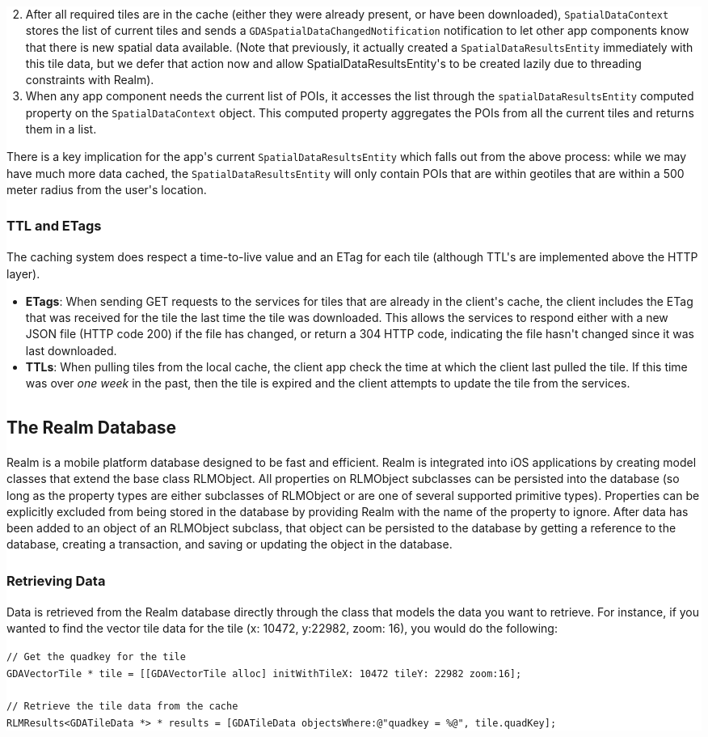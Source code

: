  2. After all required tiles are in the cache (either they were already present, or have been downloaded), `SpatialDataContext` stores the list of current tiles and sends a `GDASpatialDataChangedNotification` notification to let other app components know that there is new spatial data available. (Note that previously, it actually created a `SpatialDataResultsEntity` immediately with this tile data, but we defer that action now and allow SpatialDataResultsEntity's to be created lazily due to threading constraints with Realm).
 3. When any app component needs the current list of POIs, it accesses the list through the `spatialDataResultsEntity` computed property on the `SpatialDataContext` object. This computed property aggregates the POIs from all the current tiles and returns them in a list.

There is a key implication for the app's current `SpatialDataResultsEntity` which falls out from the above process: while we may have much more data cached, the `SpatialDataResultsEntity` will only contain POIs that are within geotiles that are within a 500 meter radius from the user's location.

### TTL and ETags

The caching system does respect a time-to-live value and an ETag for each tile (although TTL's are implemented above the HTTP layer).

* **ETags**: When sending GET requests to the services for tiles that are already in the client's cache, the client includes the ETag that was received for the tile the last time the tile was downloaded. This allows the services to respond either with a new JSON file (HTTP code 200) if the file has changed, or return a 304 HTTP code, indicating the file hasn't changed since it was last downloaded.
* **TTLs**: When pulling tiles from the local cache, the client app check the time at which the client last pulled the tile. If this time was over *one week* in the past, then the tile is expired and the client attempts to update the tile from the services.

## The Realm Database

Realm is a mobile platform database designed to be fast and efficient. Realm is integrated into iOS applications by creating model classes that extend the base class RLMObject. All properties on RLMObject subclasses can be persisted into the database (so long as the property types are either subclasses of RLMObject or are one of several supported primitive types). Properties can be explicitly excluded from being stored in the database by providing Realm with the name of the property to ignore. After data has been added to an object of an RLMObject subclass, that object can be persisted to the database by getting a reference to the database, creating a transaction, and saving or updating the object in the database.

### Retrieving Data

Data is retrieved from the Realm database directly through the class that models the data you want to retrieve. For instance, if you wanted to find the vector tile data for the tile (x: 10472, y:22982, zoom: 16), you would do the following:

```objc
// Get the quadkey for the tile
GDAVectorTile * tile = [[GDAVectorTile alloc] initWithTileX: 10472 tileY: 22982 zoom:16];
    
// Retrieve the tile data from the cache
RLMResults<GDATileData *> * results = [GDATileData objectsWhere:@"quadkey = %@", tile.quadKey];
```
